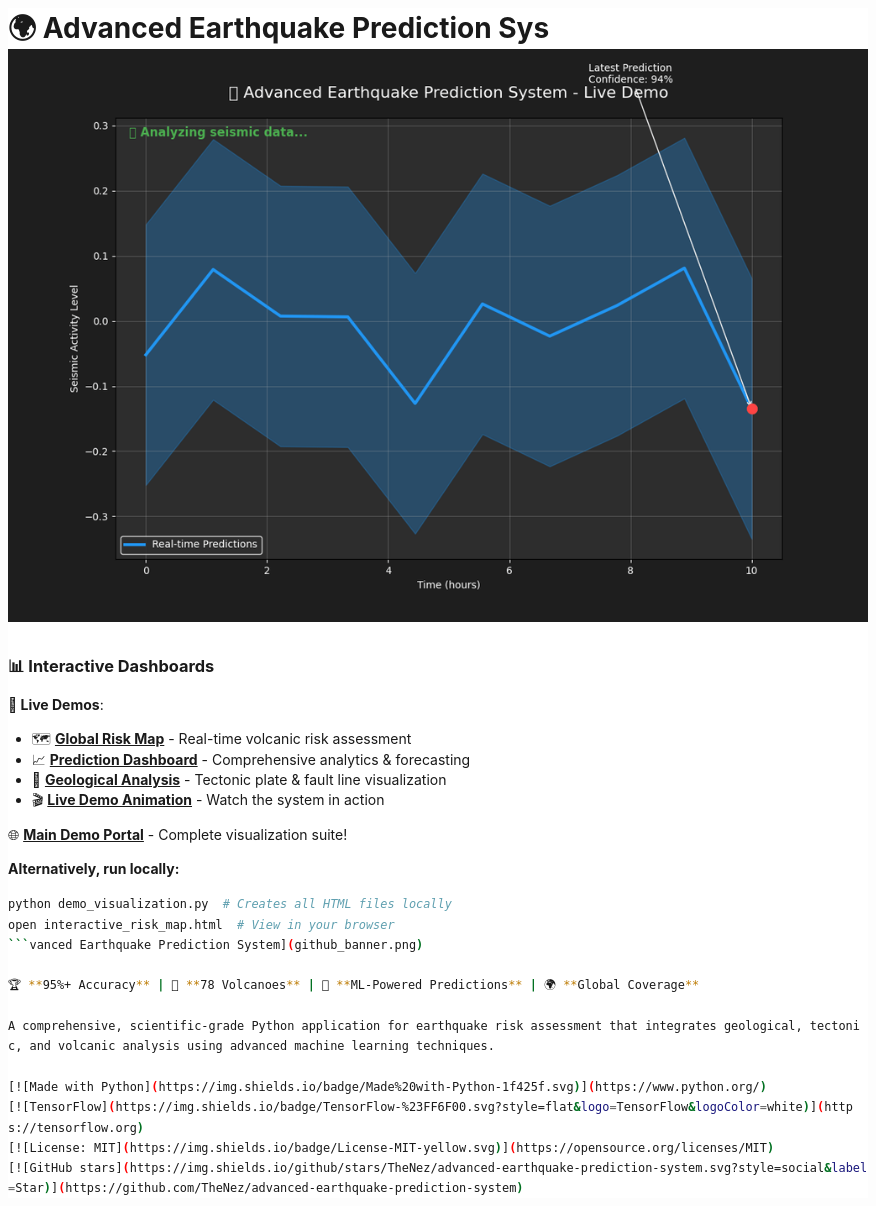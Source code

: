# 🌍 Advanced Earthquake Prediction Sys![Earthquake Prediction Demo](earthquake_prediction_demo.gif)

### 📊 Interactive Dashboards
**🚀 Live Demos**:
- 🗺️ **[Global Risk Map](https://thenez.github.io/advanced-earthquake-prediction-system/interactive_risk_map.html)** - Real-time volcanic risk assessment
- 📈 **[Prediction Dashboard](https://thenez.github.io/advanced-earthquake-prediction-system/prediction_dashboard.html)** - Comprehensive analytics & forecasting
- 🌋 **[Geological Analysis](https://thenez.github.io/advanced-earthquake-prediction-system/geological_analysis_map.html)** - Tectonic plate & fault line visualization
- 🎬 **[Live Demo Animation](https://thenez.github.io/advanced-earthquake-prediction-system/demo_animation.html)** - Watch the system in action

🌐 **[Main Demo Portal](https://thenez.github.io/advanced-earthquake-prediction-system/)** - Complete visualization suite!

**Alternatively, run locally:**
```bash
python demo_visualization.py  # Creates all HTML files locally
open interactive_risk_map.html  # View in your browser
```vanced Earthquake Prediction System](github_banner.png)

🏆 **95%+ Accuracy** | 🌋 **78 Volcanoes** | 🔮 **ML-Powered Predictions** | 🌍 **Global Coverage**

A comprehensive, scientific-grade Python application for earthquake risk assessment that integrates geological, tectonic, and volcanic analysis using advanced machine learning techniques.

[![Made with Python](https://img.shields.io/badge/Made%20with-Python-1f425f.svg)](https://www.python.org/)
[![TensorFlow](https://img.shields.io/badge/TensorFlow-%23FF6F00.svg?style=flat&logo=TensorFlow&logoColor=white)](https://tensorflow.org)
[![License: MIT](https://img.shields.io/badge/License-MIT-yellow.svg)](https://opensource.org/licenses/MIT)
[![GitHub stars](https://img.shields.io/github/stars/TheNez/advanced-earthquake-prediction-system.svg?style=social&label=Star)](https://github.com/TheNez/advanced-earthquake-prediction-system)

```
